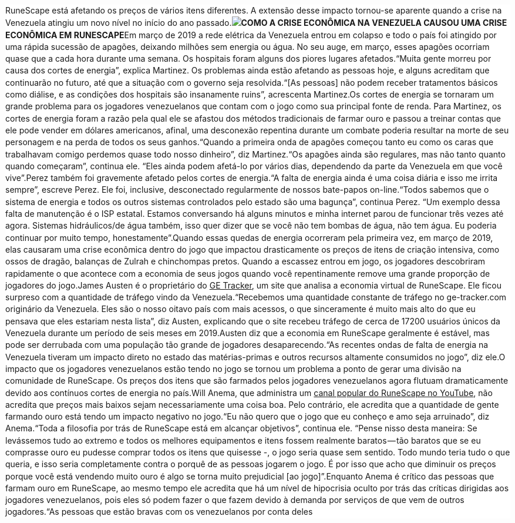 RuneScape está afetando os preços de vários itens diferentes. A extensão desse impacto tornou-se aparente quando a crise na Venezuela atingiu um novo nível no início do ano passado.![](https://cdn-images-1.medium.com/max/1200/1*9UYqP3KgiQu4bnNlp_b91w.jpeg)**COMO A CRISE ECONÔMICA NA VENEZUELA CAUSOU UMA CRISE ECONÔMICA EM RUNESCAPE**Em março de 2019 a rede elétrica da Venezuela entrou em colapso e todo o país foi atingido por uma rápida sucessão de apagões, deixando milhões sem energia ou água. No seu auge, em março, esses apagões ocorriam quase que a cada hora durante uma semana. Os hospitais foram alguns dos piores lugares afetados.“Muita gente morreu por causa dos cortes de energia”, explica Martinez. Os problemas ainda estão afetando as pessoas hoje, e alguns acreditam que continuarão no futuro, até que a situação com o governo seja resolvida.“[As pessoas] não podem receber tratamentos básicos como diálise, e as condições dos hospitais são insanamente ruins”, acrescenta Martinez.Os cortes de energia se tornaram um grande problema para os jogadores venezuelanos que contam com o jogo
como sua principal fonte de renda. Para Martinez, os cortes de energia foram a razão pela qual ele se afastou dos métodos tradicionais de 
farmar ouro e passou a treinar contas que ele pode vender em dólares americanos, afinal, uma desconexão repentina durante um combate poderia resultar na morte de seu personagem e na perda de todos os seus ganhos.“Quando a primeira onda de apagões começou tanto eu como os caras que trabalhavam comigo perdemos quase todo nosso dinheiro”, diz Martinez.“Os apagões ainda são regulares, mas não tanto quanto quando começaram”, continua ele. “Eles ainda podem afetá-lo por vários dias, dependendo da parte da Venezuela em que você vive”.Perez também foi gravemente afetado pelos cortes de energia.“A falta de energia ainda é uma coisa diária e isso me irrita sempre”, escreve Perez. Ele foi, inclusive, desconectado regularmente de nossos bate-papos on-line.“Todos sabemos que o sistema de energia e todos os outros sistemas controlados pelo estado são uma bagunça”, continua Perez. “Um exemplo dessa falta de manutenção é o ISP estatal. Estamos conversando há alguns minutos e minha internet parou de funcionar três vezes até agora. Sistemas hidráulicos/de água também, isso quer dizer que se você não tem bombas de água, não tem água. Eu poderia continuar por muito tempo, honestamente”.Quando essas quedas de energia ocorreram pela primeira vez, em março de 2019, elas causaram uma crise econômica dentro do jogo que impactou drasticamente os preços de itens de criação intensiva, como ossos de dragão, balanças de Zulrah e chinchompas pretos. Quando a escassez entrou em jogo, os jogadores descobriram rapidamente o que acontece com a economia de seus jogos quando você repentinamente remove uma grande proporção de jogadores do jogo.James Austen é o proprietário do 
[GE Tracker](https://www.ge-tracker.com/osrs-market-watch), um site que analisa a economia virtual de 
RuneScape. Ele ficou surpreso com a quantidade de tráfego vindo da Venezuela.“Recebemos uma quantidade constante de tráfego no ge-tracker.com originário da Venezuela. Eles são o nosso oitavo país com mais acessos, o que sinceramente é muito mais alto do que eu pensava que eles estariam nesta lista”, diz Austen, explicando que o site recebeu tráfego de cerca de 17200 usuários únicos da Venezuela durante um período de seis meses em 2019.Austen diz que a economia em 
RuneScape geralmente é estável, mas pode ser derrubada com uma população tão grande de jogadores desaparecendo.“As recentes ondas de falta de energia na Venezuela tiveram um impacto direto no estado das matérias-primas e outros recursos altamente consumidos no jogo”, diz ele.O impacto que os jogadores venezuelanos estão tendo no jogo se tornou um problema a ponto de gerar uma divisão na comunidade de 
RuneScape. Os preços dos itens que são 
farmados pelos jogadores venezuelanos agora flutuam dramaticamente devido aos contínuos cortes de energia no país.Will Anema, que administra um 
[canal popular do 
RuneScape no YouTube](https://www.youtube.com/user/SirPugger), não acredita que preços mais baixos sejam necessariamente uma coisa boa. Pelo contrário, ele acredita que a quantidade de gente 
farmando ouro está tendo um impacto negativo no jogo.“Eu não quero que o jogo que eu conheço e amo seja arruinado”, diz Anema.“Toda a filosofia por trás de 
RuneScape está em alcançar objetivos”, continua ele. “Pense nisso desta maneira: Se levássemos tudo ao extremo e todos os melhores equipamentos e itens fossem realmente baratos — tão baratos que se eu comprasse ouro eu pudesse comprar todos os itens que quisesse -, o jogo seria quase sem sentido. Todo mundo teria tudo o que queria, e isso seria completamente contra o porquê de as pessoas jogarem o jogo. É por isso que acho que diminuir os preços porque você está vendendo muito ouro é algo se torna muito prejudicial [ao jogo]”.Enquanto Anema é crítico das pessoas que 
farmam ouro em 
RuneScape, ao mesmo tempo ele acredita que há um nível de hipocrisia oculto por trás das críticas dirigidas aos jogadores venezuelanos, pois eles só podem fazer o que fazem devido à demanda por serviços de que vem de outros jogadores.“As pessoas que estão bravas com os venezuelanos por conta deles 